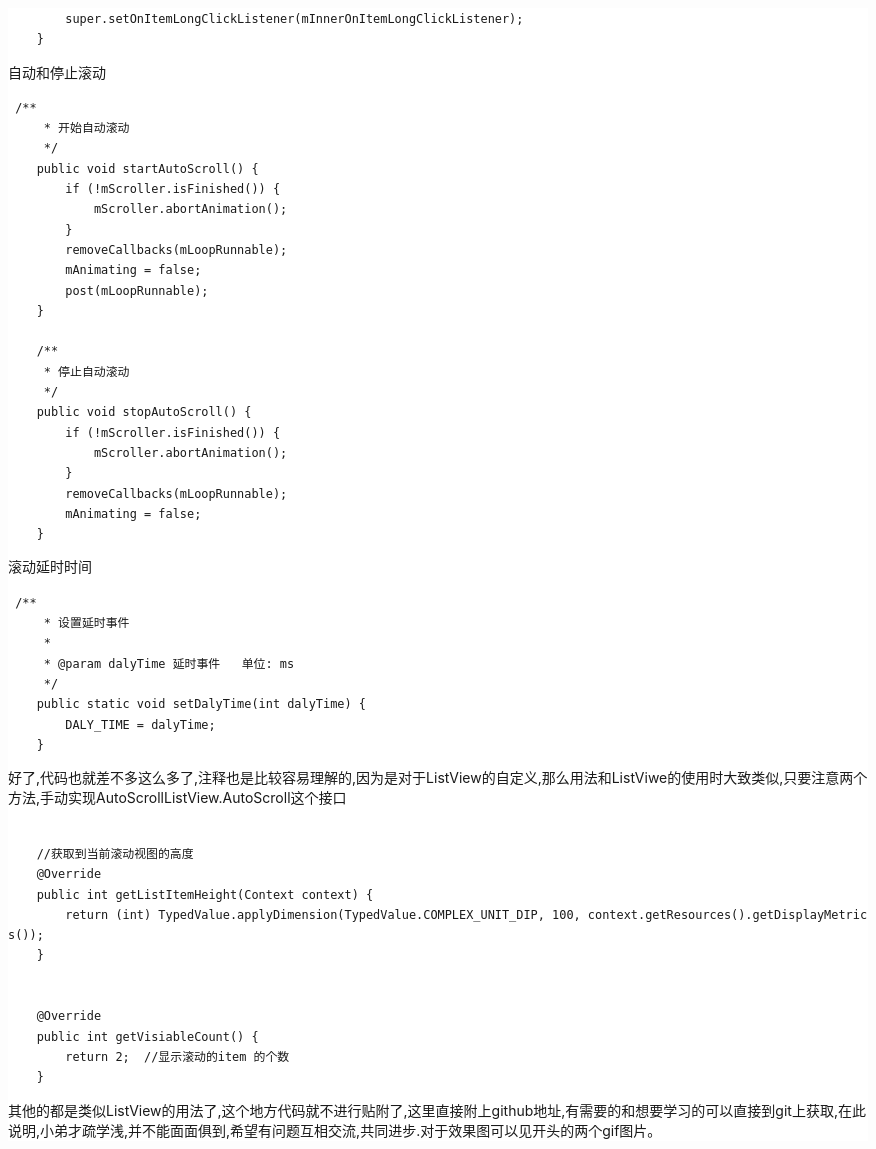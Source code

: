 ```
        super.setOnItemLongClickListener(mInnerOnItemLongClickListener);
    }

```
自动和停止滚动
```
 /**
     * 开始自动滚动
     */
    public void startAutoScroll() {
        if (!mScroller.isFinished()) {
            mScroller.abortAnimation();
        }
        removeCallbacks(mLoopRunnable);
        mAnimating = false;
        post(mLoopRunnable);
    }

    /**
     * 停止自动滚动
     */
    public void stopAutoScroll() {
        if (!mScroller.isFinished()) {
            mScroller.abortAnimation();
        }
        removeCallbacks(mLoopRunnable);
        mAnimating = false;
    }

```
滚动延时时间
```
 /**
     * 设置延时事件
     *
     * @param dalyTime 延时事件   单位: ms
     */
    public static void setDalyTime(int dalyTime) {
        DALY_TIME = dalyTime;
    }
```
好了,代码也就差不多这么多了,注释也是比较容易理解的,因为是对于ListView的自定义,那么用法和ListViwe的使用时大致类似,只要注意两个方法,手动实现AutoScrollListView.AutoScroll这个接口
```

	//获取到当前滚动视图的高度
	@Override
	public int getListItemHeight(Context context) {
		return (int) TypedValue.applyDimension(TypedValue.COMPLEX_UNIT_DIP, 100, context.getResources().getDisplayMetrics());
	}


	@Override
	public int getVisiableCount() {
		return 2;  //显示滚动的item 的个数
	}

```
其他的都是类似ListView的用法了,这个地方代码就不进行贴附了,这里直接附上github地址,有需要的和想要学习的可以直接到git上获取,在此说明,小弟才疏学浅,并不能面面俱到,希望有问题互相交流,共同进步.对于效果图可以见开头的两个gif图片。
